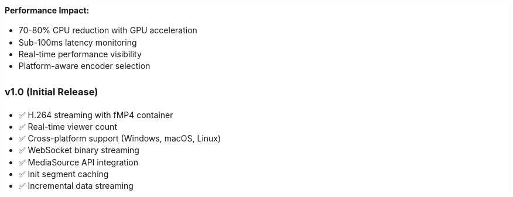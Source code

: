 **Performance Impact:**
- 70-80% CPU reduction with GPU acceleration
- Sub-100ms latency monitoring
- Real-time performance visibility
- Platform-aware encoder selection

### **v1.0** (Initial Release)
- ✅ H.264 streaming with fMP4 container
- ✅ Real-time viewer count
- ✅ Cross-platform support (Windows, macOS, Linux)
- ✅ WebSocket binary streaming
- ✅ MediaSource API integration
- ✅ Init segment caching
- ✅ Incremental data streaming
